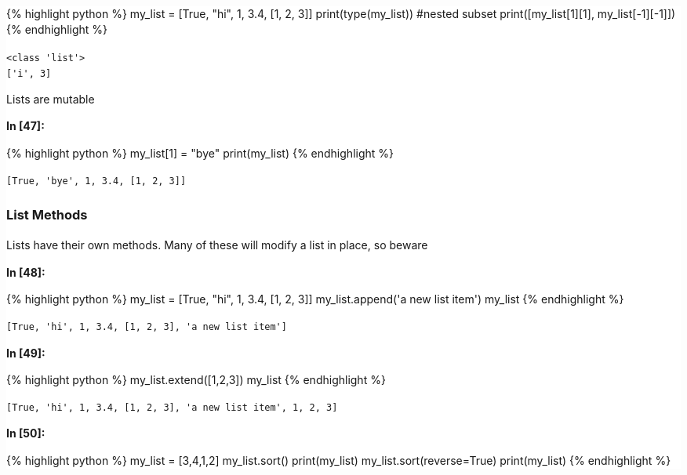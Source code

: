 {% highlight python %}
my_list = [True, "hi", 1, 3.4, [1, 2, 3]]
print(type(my_list))
#nested subset
print([my_list[1][1], my_list[-1][-1]])
{% endhighlight %}

    <class 'list'>
    ['i', 3]


Lists are mutable

**In [47]:**

{% highlight python %}
my_list[1] = "bye"
print(my_list)
{% endhighlight %}

    [True, 'bye', 1, 3.4, [1, 2, 3]]


### List Methods

Lists have their own methods. Many of these will modify a list in place, so
beware

**In [48]:**

{% highlight python %}
my_list = [True, "hi", 1, 3.4, [1, 2, 3]]
my_list.append('a new list item')
my_list
{% endhighlight %}




    [True, 'hi', 1, 3.4, [1, 2, 3], 'a new list item']



**In [49]:**

{% highlight python %}
my_list.extend([1,2,3])
my_list
{% endhighlight %}




    [True, 'hi', 1, 3.4, [1, 2, 3], 'a new list item', 1, 2, 3]



**In [50]:**

{% highlight python %}
my_list = [3,4,1,2]
my_list.sort()
print(my_list)
my_list.sort(reverse=True)
print(my_list)
{% endhighlight %}
